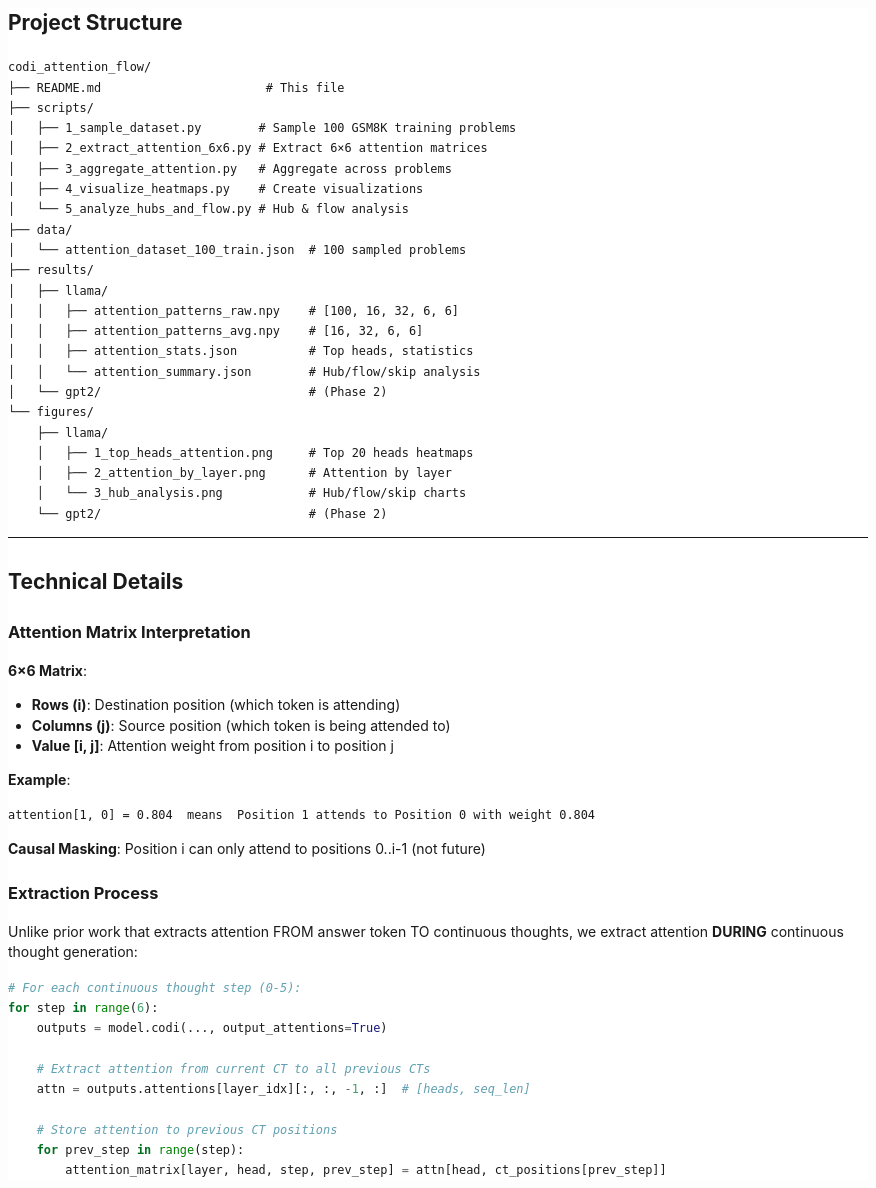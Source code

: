 
## Project Structure

```
codi_attention_flow/
├── README.md                       # This file
├── scripts/
│   ├── 1_sample_dataset.py        # Sample 100 GSM8K training problems
│   ├── 2_extract_attention_6x6.py # Extract 6×6 attention matrices
│   ├── 3_aggregate_attention.py   # Aggregate across problems
│   ├── 4_visualize_heatmaps.py    # Create visualizations
│   └── 5_analyze_hubs_and_flow.py # Hub & flow analysis
├── data/
│   └── attention_dataset_100_train.json  # 100 sampled problems
├── results/
│   ├── llama/
│   │   ├── attention_patterns_raw.npy    # [100, 16, 32, 6, 6]
│   │   ├── attention_patterns_avg.npy    # [16, 32, 6, 6]
│   │   ├── attention_stats.json          # Top heads, statistics
│   │   └── attention_summary.json        # Hub/flow/skip analysis
│   └── gpt2/                             # (Phase 2)
└── figures/
    ├── llama/
    │   ├── 1_top_heads_attention.png     # Top 20 heads heatmaps
    │   ├── 2_attention_by_layer.png      # Attention by layer
    │   └── 3_hub_analysis.png            # Hub/flow/skip charts
    └── gpt2/                             # (Phase 2)
```

---

## Technical Details

### Attention Matrix Interpretation

**6×6 Matrix**:
- **Rows (i)**: Destination position (which token is attending)
- **Columns (j)**: Source position (which token is being attended to)
- **Value [i, j]**: Attention weight from position i to position j

**Example**:
```
attention[1, 0] = 0.804  means  Position 1 attends to Position 0 with weight 0.804
```

**Causal Masking**: Position i can only attend to positions 0..i-1 (not future)

### Extraction Process

Unlike prior work that extracts attention FROM answer token TO continuous thoughts, we extract attention **DURING** continuous thought generation:

```python
# For each continuous thought step (0-5):
for step in range(6):
    outputs = model.codi(..., output_attentions=True)

    # Extract attention from current CT to all previous CTs
    attn = outputs.attentions[layer_idx][:, :, -1, :]  # [heads, seq_len]

    # Store attention to previous CT positions
    for prev_step in range(step):
        attention_matrix[layer, head, step, prev_step] = attn[head, ct_positions[prev_step]]
```
